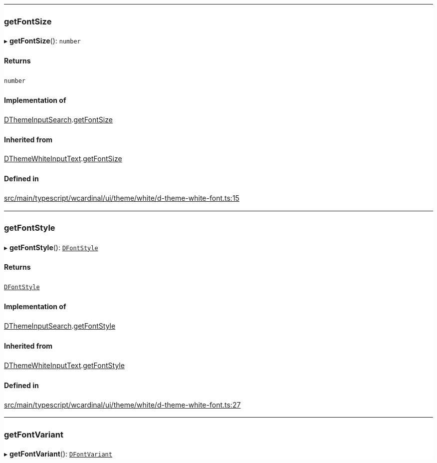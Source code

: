___

### getFontSize

▸ **getFontSize**(): `number`

#### Returns

`number`

#### Implementation of

[DThemeInputSearch](../interfaces/DThemeInputSearch.md).[getFontSize](../interfaces/DThemeInputSearch.md#getfontsize)

#### Inherited from

[DThemeWhiteInputText](DThemeWhiteInputText.md).[getFontSize](DThemeWhiteInputText.md#getfontsize)

#### Defined in

[src/main/typescript/wcardinal/ui/theme/white/d-theme-white-font.ts:15](https://github.com/winter-cardinal/winter-cardinal-ui/blob/v0.164.0/src/main/typescript/wcardinal/ui/theme/white/d-theme-white-font.ts#L15)

___

### getFontStyle

▸ **getFontStyle**(): [`DFontStyle`](../index.md#dfontstyle)

#### Returns

[`DFontStyle`](../index.md#dfontstyle)

#### Implementation of

[DThemeInputSearch](../interfaces/DThemeInputSearch.md).[getFontStyle](../interfaces/DThemeInputSearch.md#getfontstyle)

#### Inherited from

[DThemeWhiteInputText](DThemeWhiteInputText.md).[getFontStyle](DThemeWhiteInputText.md#getfontstyle)

#### Defined in

[src/main/typescript/wcardinal/ui/theme/white/d-theme-white-font.ts:27](https://github.com/winter-cardinal/winter-cardinal-ui/blob/v0.164.0/src/main/typescript/wcardinal/ui/theme/white/d-theme-white-font.ts#L27)

___

### getFontVariant

▸ **getFontVariant**(): [`DFontVariant`](../index.md#dfontvariant)
